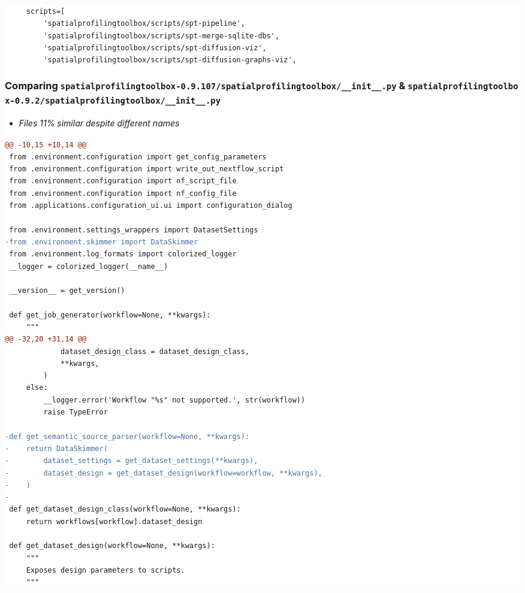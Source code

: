 ```diff
     scripts=[
         'spatialprofilingtoolbox/scripts/spt-pipeline',
         'spatialprofilingtoolbox/scripts/spt-merge-sqlite-dbs',
         'spatialprofilingtoolbox/scripts/spt-diffusion-viz',
         'spatialprofilingtoolbox/scripts/spt-diffusion-graphs-viz',
```

### Comparing `spatialprofilingtoolbox-0.9.107/spatialprofilingtoolbox/__init__.py` & `spatialprofilingtoolbox-0.9.2/spatialprofilingtoolbox/__init__.py`

 * *Files 11% similar despite different names*

```diff
@@ -10,15 +10,14 @@
 from .environment.configuration import get_config_parameters
 from .environment.configuration import write_out_nextflow_script
 from .environment.configuration import nf_script_file
 from .environment.configuration import nf_config_file
 from .applications.configuration_ui.ui import configuration_dialog
 
 from .environment.settings_wrappers import DatasetSettings
-from .environment.skimmer import DataSkimmer
 from .environment.log_formats import colorized_logger
 __logger = colorized_logger(__name__)
 
 __version__ = get_version()
 
 def get_job_generator(workflow=None, **kwargs):
     """
@@ -32,20 +31,14 @@
             dataset_design_class = dataset_design_class,
             **kwargs,
         )
     else:
         __logger.error('Workflow "%s" not supported.', str(workflow))
         raise TypeError
 
-def get_semantic_source_parser(workflow=None, **kwargs):
-    return DataSkimmer(
-        dataset_settings = get_dataset_settings(**kwargs),
-        dataset_design = get_dataset_design(workflow=workflow, **kwargs),
-    )
-
 def get_dataset_design_class(workflow=None, **kwargs):
     return workflows[workflow].dataset_design
 
 def get_dataset_design(workflow=None, **kwargs):
     """
     Exposes design parameters to scripts.
     """
```
